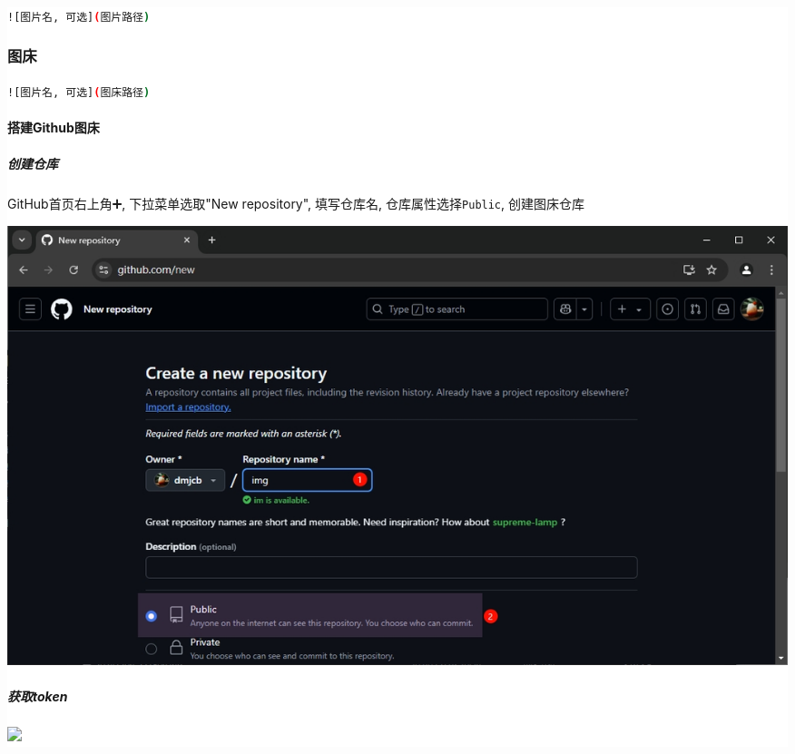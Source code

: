 ```sh
![图片名, 可选](图片路径)
```

### 图床

```sh
![图片名, 可选](图床路径)
```

#### 搭建Github图床

##### 创建仓库

GitHub首页右上角➕, 下拉菜单选取"New repository", 填写仓库名, 仓库属性选择`Public`, 创建图床仓库

![](/assets/image/20250101_142309.jpg)

##### 获取token

![](/assets/image/20241109_025445.jpg)